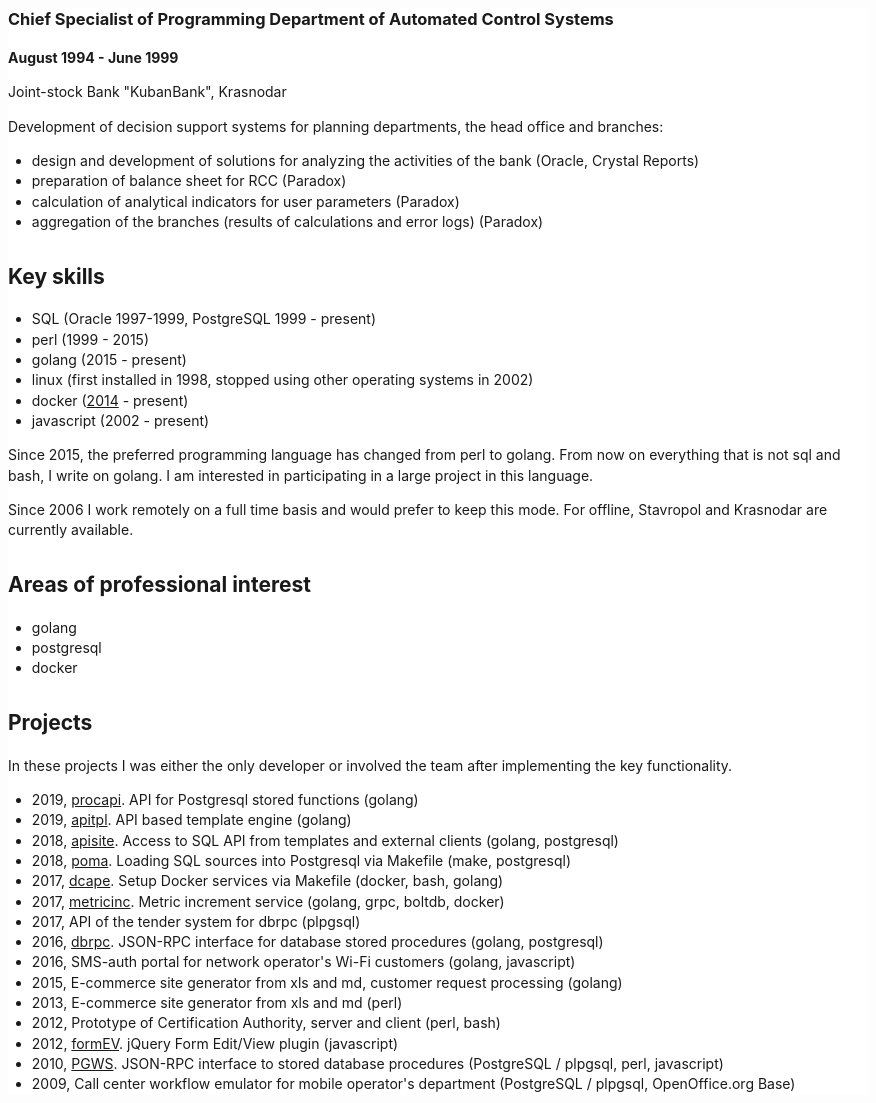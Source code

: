 ### Chief Specialist of Programming Department of Automated Control Systems 

**August 1994 - June 1999**

Joint-stock Bank "KubanBank", Krasnodar

Development of decision support systems for planning departments, the head office and branches:

* design and development of solutions for analyzing the activities of the bank (Oracle, Crystal Reports)
* preparation of balance sheet for RCC (Paradox)
* calculation of analytical indicators for user parameters (Paradox)
* aggregation of the branches (results of calculations and error logs) (Paradox)

## Key skills

* SQL (Oracle 1997-1999, PostgreSQL 1999 - present)
* perl (1999 - 2015)
* golang (2015 - present)
* linux (first installed in 1998, stopped using other operating systems in 2002)
* docker ([2014](https://github.com/LeKovr/consup/commit/0decc256f3ae5c6ae057c398105f0e1ec20dc591) - present)
* javascript (2002 - present)

Since 2015, the preferred programming language has changed from perl to golang. From now on everything that is not sql and bash, I write on golang. I am interested in participating in a large project in this language.

Since 2006 I work remotely on a full time basis and would prefer to keep this mode. For offline, Stavropol and Krasnodar are currently available.

## Areas of professional interest

* golang
* postgresql
* docker

## Projects

In these projects I was either the only developer or involved the team after implementing the key functionality.

* 2019, [procapi](https://github.com/apisite/procapi). API for Postgresql stored functions (golang)
* 2019, [apitpl](https://github.com/apisite/apitpl). API based template engine (golang)
* 2018, [apisite](https://github.com/apisite). Access to SQL API from templates and external clients (golang, postgresql)
* 2018, [poma](https://github.com/pomasql/poma). Loading SQL sources into Postgresql via Makefile (make, postgresql)
* 2017, [dcape](https://github.com/dopos/dcape). Setup Docker services via Makefile (docker, bash, golang)
* 2017, [metricinc](https://github.com/LeKovr/metricinc). Metric increment service (golang, grpc, boltdb, docker)
* 2017, API of the tender system for dbrpc (plpgsql)
* 2016, [dbrpc](https://github.com/LeKovr/dbrpc). JSON-RPC interface for database stored procedures (golang, postgresql)
* 2016, SMS-auth portal for network operator's Wi-Fi customers (golang, javascript)
* 2015, E-commerce site generator from xls and md, customer request processing (golang)
* 2013, E-commerce site generator from xls and md (perl)
* 2012, Prototype of Certification Authority, server and client (perl, bash)
* 2012, [formEV](https://github.com/LeKovr/formEV). jQuery Form Edit/View plugin (javascript)
* 2010, [PGWS](https://github.com/LeKovr/pgws). JSON-RPC interface to stored database procedures (PostgreSQL / plpgsql, perl, javascript)
* 2009, Call center workflow emulator for mobile operator's department (PostgreSQL / plpgsql, OpenOffice.org Base)